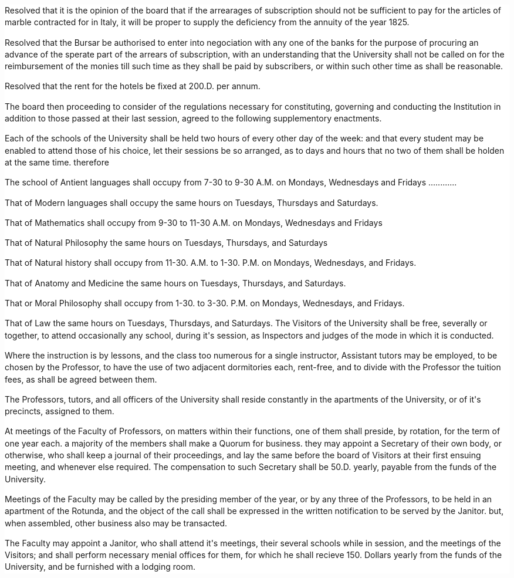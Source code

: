 Resolved that it is the opinion of the board that if the arrearages of subscription should not be sufficient to pay for the articles of marble contracted for in Italy, it will be proper to supply the deficiency from the annuity of the year 1825.

Resolved that the Bursar be authorised to enter into negociation with any one of the banks for the purpose of procuring an advance of the sperate part of the arrears of subscription, with an understanding that the University shall not be called on for the reimbursement of the monies till such time as they shall be paid by subscribers, or within such other time as shall be reasonable.

Resolved that the rent for the hotels be fixed at 200.D. per annum.

The board then proceeding to consider of the regulations necessary for constituting, governing and conducting the Institution in addition to those passed at their last session, agreed to the following supplementory enactments.

Each of the schools of the University shall be held two hours of every other day of the week: and that every student may be enabled to attend those of his choice, let their sessions be so arranged, as to days and hours that no two of them shall be holden at the same time. therefore

The school of Antient languages shall occupy from 7-30 to 9-30 A.M. on Mondays, Wednesdays and Fridays ............

That of Modern languages shall occupy the same hours on Tuesdays, Thursdays and Saturdays.

That of Mathematics shall occupy from 9-30 to 11-30 A.M. on Mondays, Wednesdays and Fridays

That of Natural Philosophy the same hours on Tuesdays, Thursdays, and Saturdays

That of Natural history shall occupy from 11-30. A.M. to 1-30. P.M. on Mondays, Wednesdays, and Fridays.

That of Anatomy and Medicine the same hours on Tuesdays, Thursdays, and Saturdays.

That or Moral Philosophy shall occupy from 1-30. to 3-30. P.M. on Mondays, Wednesdays, and Fridays.

That of Law the same hours on Tuesdays, Thursdays, and Saturdays. The Visitors of the University shall be free, severally or together, to attend occasionally any school, during it's session, as Inspectors and judges of the mode in which it is conducted.

Where the instruction is by lessons, and the class too numerous for a single instructor, Assistant tutors may be employed, to be chosen by the Professor, to have the use of two adjacent dormitories each, rent-free, and to divide with the Professor the tuition fees, as shall be agreed between them.

The Professors, tutors, and all officers of the University shall reside constantly in the apartments of the University, or of it's precincts, assigned to them.

At meetings of the Faculty of Professors, on matters within their functions, one of them shall preside, by rotation, for the term of one year each. a majority of the members shall make a Quorum for business. they may appoint a Secretary of their own body, or otherwise, who shall keep a journal of their proceedings, and lay the same before the board of Visitors at their first ensuing meeting, and whenever else required. The compensation to such Secretary shall be 50.D. yearly, payable from the funds of the University.

Meetings of the Faculty may be called by the presiding member of the year, or by any three of the Professors, to be held in an apartment of the Rotunda, and the object of the call shall be expressed in the written notification to be served by the Janitor. but, when assembled, other business also may be transacted.

The Faculty may appoint a Janitor, who shall attend it's meetings, their several schools while in session, and the meetings of the Visitors; and shall perform necessary menial offices for them, for which he shall recieve 150. Dollars yearly from the funds of the University, and be furnished with a lodging room.
